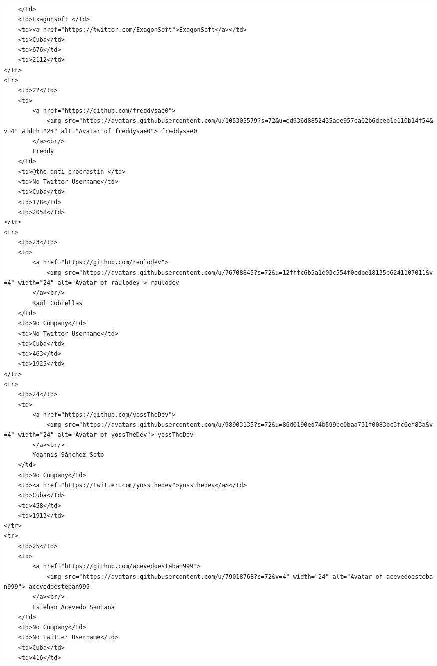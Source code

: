 		</td>
		<td>Exagonsoft </td>
		<td><a href="https://twitter.com/ExagonSoft">ExagonSoft</a></td>
		<td>Cuba</td>
		<td>676</td>
		<td>2112</td>
	</tr>
	<tr>
		<td>22</td>
		<td>
			<a href="https://github.com/freddysae0">
				<img src="https://avatars.githubusercontent.com/u/105305579?s=72&u=ed936d8852435aee957ca02b6dceb1e110b14f54&v=4" width="24" alt="Avatar of freddysae0"> freddysae0
			</a><br/>
			Freddy
		</td>
		<td>@the-anti-procrastin </td>
		<td>No Twitter Username</td>
		<td>Cuba</td>
		<td>178</td>
		<td>2058</td>
	</tr>
	<tr>
		<td>23</td>
		<td>
			<a href="https://github.com/raulodev">
				<img src="https://avatars.githubusercontent.com/u/76708845?s=72&u=12fffc6b5a1e03c554f0cdbe18135e6241107011&v=4" width="24" alt="Avatar of raulodev"> raulodev
			</a><br/>
			Raúl Cobiellas
		</td>
		<td>No Company</td>
		<td>No Twitter Username</td>
		<td>Cuba</td>
		<td>463</td>
		<td>1925</td>
	</tr>
	<tr>
		<td>24</td>
		<td>
			<a href="https://github.com/yossTheDev">
				<img src="https://avatars.githubusercontent.com/u/98903135?s=72&u=86d0190ed74b599bc0baa731f0083bc3fc0ef83a&v=4" width="24" alt="Avatar of yossTheDev"> yossTheDev
			</a><br/>
			Yoannis Sánchez Soto
		</td>
		<td>No Company</td>
		<td><a href="https://twitter.com/yossthedev">yossthedev</a></td>
		<td>Cuba</td>
		<td>458</td>
		<td>1913</td>
	</tr>
	<tr>
		<td>25</td>
		<td>
			<a href="https://github.com/acevedoesteban999">
				<img src="https://avatars.githubusercontent.com/u/79018768?s=72&v=4" width="24" alt="Avatar of acevedoesteban999"> acevedoesteban999
			</a><br/>
			Esteban Acevedo Santana
		</td>
		<td>No Company</td>
		<td>No Twitter Username</td>
		<td>Cuba</td>
		<td>416</td>